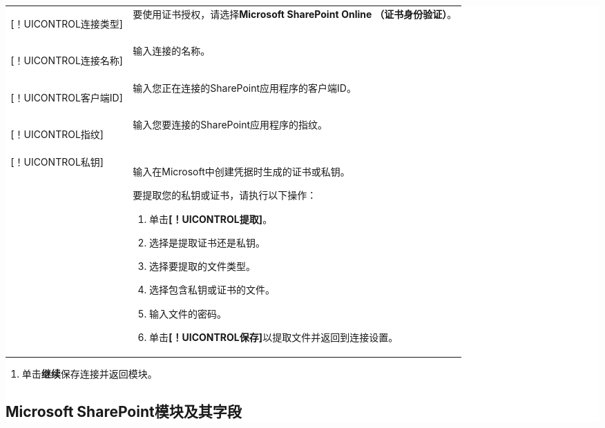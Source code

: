    <table style="table-layout:auto"> 
    <col> 
    <col> 
    <tbody> 
     <tr> 
      <td role="rowheader"> <p>[！UICONTROL连接类型]</p> </td> 
      <td>要使用证书授权，请选择<b>Microsoft SharePoint Online （证书身份验证）</b>。</td> 
     </tr> 
     <tr> 
      <td role="rowheader"> <p>[！UICONTROL连接名称]</p> </td> 
      <td>输入连接的名称。</td> 
     </tr> 
     <tr> 
      <td role="rowheader"> <p>[！UICONTROL客户端ID]</p> </td> 
      <td>输入您正在连接的SharePoint应用程序的客户端ID。 </td> 
     </tr> 
     <tr> 
      <td role="rowheader"> <p>[！UICONTROL指纹]</p> </td> 
      <td>输入您要连接的SharePoint应用程序的指纹。</td> 
     </tr> 
      <tr>
        <td role="rowheader">[！UICONTROL私钥]</td>
        <td>
          <p>输入在Microsoft中创建凭据时生成的证书或私钥。 </p>
          <p>要提取您的私钥或证书，请执行以下操作：</p>
          <ol>
            <li>
              <p>单击<b>[！UICONTROL提取]</b>。</p>
            </li>
            <li>
            <p>选择是提取证书还是私钥。</li>
            <li>
              <p>选择要提取的文件类型。</p>
            </li>
            <li>
              <p>选择包含私钥或证书的文件。</p>
            </li>
            <li>
              <p>输入文件的密码。</p>
            </li>
            <li>
              <p>单击<b>[！UICONTROL保存]</b>以提取文件并返回到连接设置。</p>
            </li>
          </ol>
        </td>
      </tr>
    </tbody> 
   </table>

1. 单击&#x200B;**继续**&#x200B;保存连接并返回模块。

## Microsoft SharePoint模块及其字段
